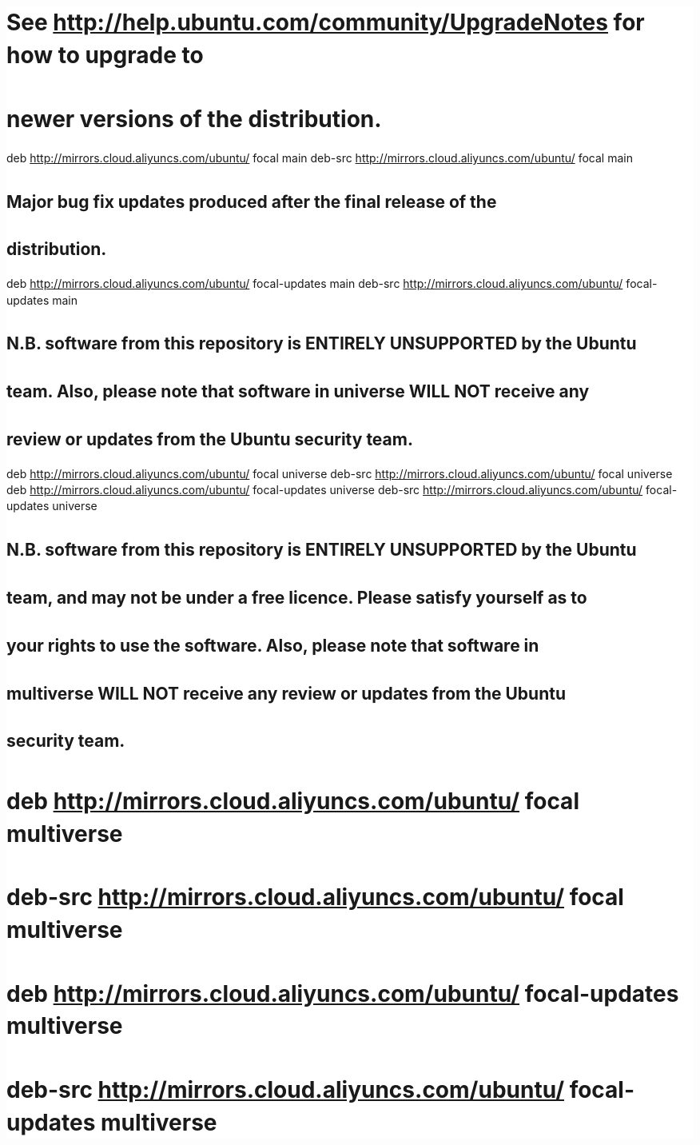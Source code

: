 # See http://help.ubuntu.com/community/UpgradeNotes for how to upgrade to
# newer versions of the distribution.
deb http://mirrors.cloud.aliyuncs.com/ubuntu/ focal main
deb-src http://mirrors.cloud.aliyuncs.com/ubuntu/ focal main

## Major bug fix updates produced after the final release of the
## distribution.
deb http://mirrors.cloud.aliyuncs.com/ubuntu/ focal-updates main
deb-src http://mirrors.cloud.aliyuncs.com/ubuntu/ focal-updates main

## N.B. software from this repository is ENTIRELY UNSUPPORTED by the Ubuntu
## team. Also, please note that software in universe WILL NOT receive any
## review or updates from the Ubuntu security team.
deb http://mirrors.cloud.aliyuncs.com/ubuntu/ focal universe
deb-src http://mirrors.cloud.aliyuncs.com/ubuntu/ focal universe
deb http://mirrors.cloud.aliyuncs.com/ubuntu/ focal-updates universe
deb-src http://mirrors.cloud.aliyuncs.com/ubuntu/ focal-updates universe

## N.B. software from this repository is ENTIRELY UNSUPPORTED by the Ubuntu
## team, and may not be under a free licence. Please satisfy yourself as to
## your rights to use the software. Also, please note that software in
## multiverse WILL NOT receive any review or updates from the Ubuntu
## security team.
# deb http://mirrors.cloud.aliyuncs.com/ubuntu/ focal multiverse
# deb-src http://mirrors.cloud.aliyuncs.com/ubuntu/ focal multiverse
# deb http://mirrors.cloud.aliyuncs.com/ubuntu/ focal-updates multiverse
# deb-src http://mirrors.cloud.aliyuncs.com/ubuntu/ focal-updates multiverse
